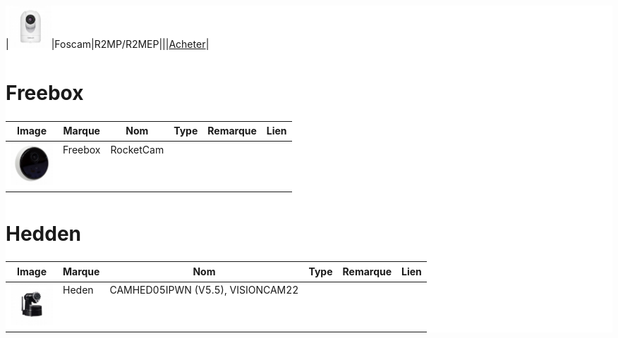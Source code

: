 |<img src="../../fr_FR/camera/images/foscam.R2M.png" width="60" />|Foscam|R2MP/R2MEP|||[Acheter](https://www.domadoo.fr/fr/cameras/4976-foscam-camera-ip-wifi-interieure-motorisee-2mp-6954836001486.html)|

# Freebox

|Image|Marque|Nom|Type|Remarque|Lien|
|---|---|---|---|---|---|
|<img src="../../fr_FR/camera/images/rocketcam.png" width="60" />|Freebox|RocketCam||||

# Hedden

|Image|Marque|Nom|Type|Remarque|Lien|
|---|---|---|---|---|---|
|<img src="../../fr_FR/camera/images/hedden.calhed05ipwm.png" width="60" />|Heden|CAMHED05IPWN (V5.5), VISIONCAM22||||